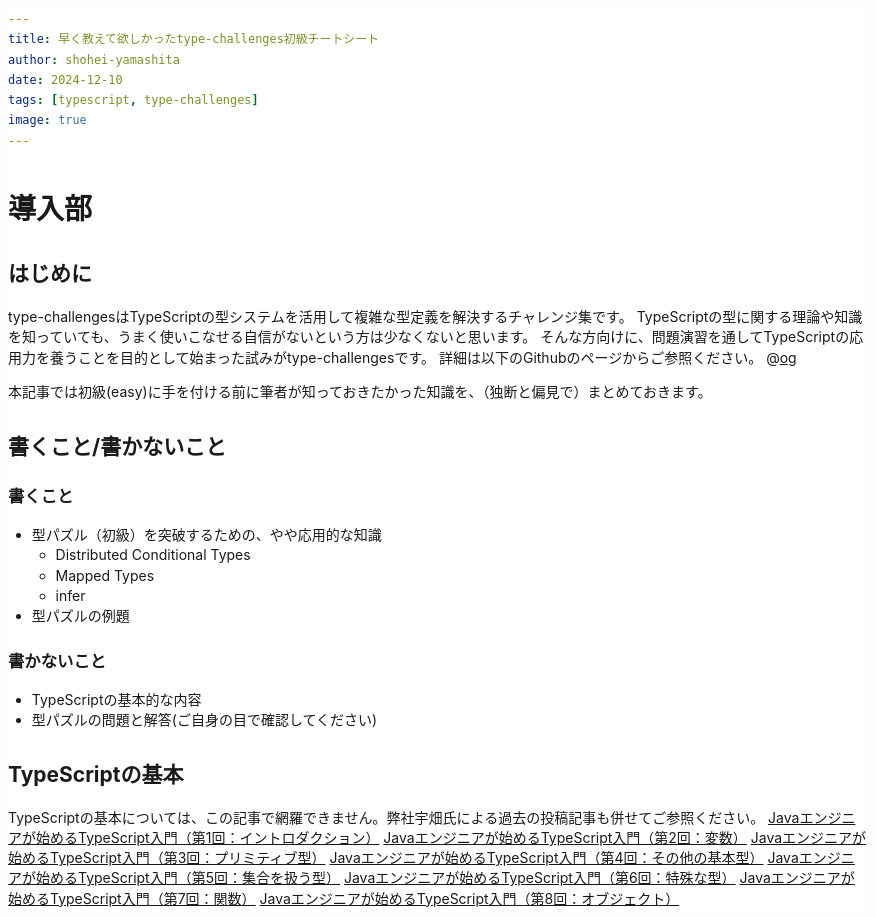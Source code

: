 ```yaml
---
title: 早く教えて欲しかったtype-challenges初級チートシート
author: shohei-yamashita
date: 2024-12-10
tags: [typescript, type-challenges]
image: true
---
```

# 導入部
## はじめに
type-challengesはTypeScriptの型システムを活用して複雑な型定義を解決するチャレンジ集です。
TypeScriptの型に関する理論や知識を知っていても、うまく使いこなせる自信がないという方は少なくないと思います。
そんな方向けに、問題演習を通してTypeScriptの応用力を養うことを目的として始まった試みがtype-challengesです。
詳細は以下のGithubのページからご参照ください。
@[og](https://github.com/type-challenges/type-challenges/blob/main/README.ja.md)

本記事では初級(easy)に手を付ける前に筆者が知っておきたかった知識を、（独断と偏見で）まとめておきます。
## 書くこと/書かないこと
### 書くこと
- 型パズル（初級）を突破するための、やや応用的な知識
	- Distributed Conditional Types
	- Mapped Types
	- infer
- 型パズルの例題
### 書かないこと
- TypeScriptの基本的な内容
- 型パズルの問題と解答(ご自身の目で確認してください)
## TypeScriptの基本
TypeScriptの基本については、この記事で網羅できません。弊社宇畑氏による過去の投稿記事も併せてご参照ください。
[Javaエンジニアが始めるTypeScript入門（第1回：イントロダクション）](https://developer.mamezou-tech.com/typescript-intro/introduction-to-typescript-for-java-engineer_index/)
[Javaエンジニアが始めるTypeScript入門（第2回：変数）](https://developer.mamezou-tech.com/typescript-intro/introduction-to-typescript-for-java-engineer_variable/)
[Javaエンジニアが始めるTypeScript入門（第3回：プリミティブ型）](https://developer.mamezou-tech.com/typescript-intro/introduction-to-typescript-for-java-engineer_primitive-type/)
[Javaエンジニアが始めるTypeScript入門（第4回：その他の基本型）](https://developer.mamezou-tech.com/typescript-intro/introduction-to-typescript-for-java-engineer_other-basic-type/)
[Javaエンジニアが始めるTypeScript入門（第5回：集合を扱う型）](https://developer.mamezou-tech.com/typescript-intro/introduction-to-typescript-for-java-engineer_collection-type/)
[Javaエンジニアが始めるTypeScript入門（第6回：特殊な型）](https://developer.mamezou-tech.com/typescript-intro/introduction-to-typescript-for-java-engineer_special-type/)
[Javaエンジニアが始めるTypeScript入門（第7回：関数）](https://developer.mamezou-tech.com/typescript-intro/introduction-to-typescript-for-java-engineer_function/)
[Javaエンジニアが始めるTypeScript入門（第8回：オブジェクト）](https://developer.mamezou-tech.com/typescript-intro/introduction-to-typescript-for-java-engineer_object/)


[^1]: 前述した弊社宇畑氏の[記事](https://developer.mamezou-tech.com/typescript-intro/introduction-to-typescript-for-java-engineer_special-type/#mapped-type%EF%BC%88%E3%83%9E%E3%83%83%E3%83%94%E3%83%B3%E3%82%B0%E5%9E%8B%EF%BC%89)でも「既存の型から新しい型」を定義する旨が書かれています
[^2]: 参考記事：[https://zenn.dev/axoloto210/articles/advent-calender-2023-day25](https://zenn.dev/axoloto210/articles/advent-calender-2023-day25)
[^3]: さらっと流していますが、スタートとして使える表現を導出するまでが大変かもしれません。